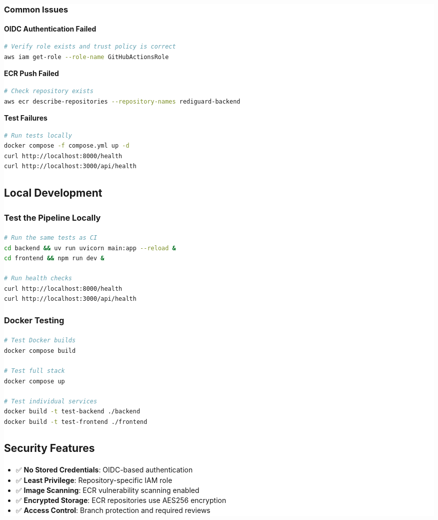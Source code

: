 ### Common Issues

**OIDC Authentication Failed**
```bash
# Verify role exists and trust policy is correct
aws iam get-role --role-name GitHubActionsRole
```

**ECR Push Failed**
```bash
# Check repository exists
aws ecr describe-repositories --repository-names rediguard-backend
```

**Test Failures**
```bash
# Run tests locally
docker compose -f compose.yml up -d
curl http://localhost:8000/health
curl http://localhost:3000/api/health
```

## Local Development

### Test the Pipeline Locally
```bash
# Run the same tests as CI
cd backend && uv run uvicorn main:app --reload &
cd frontend && npm run dev &

# Run health checks
curl http://localhost:8000/health
curl http://localhost:3000/api/health
```

### Docker Testing
```bash
# Test Docker builds
docker compose build

# Test full stack
docker compose up

# Test individual services
docker build -t test-backend ./backend
docker build -t test-frontend ./frontend
```

## Security Features

- ✅ **No Stored Credentials**: OIDC-based authentication
- ✅ **Least Privilege**: Repository-specific IAM role
- ✅ **Image Scanning**: ECR vulnerability scanning enabled
- ✅ **Encrypted Storage**: ECR repositories use AES256 encryption
- ✅ **Access Control**: Branch protection and required reviews
